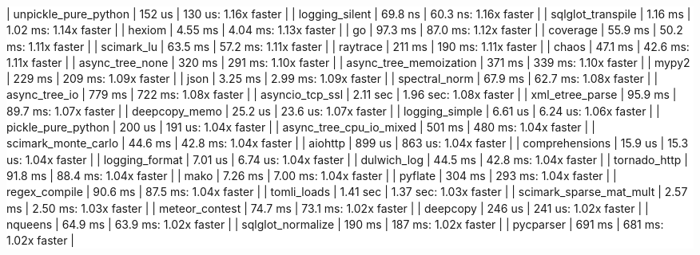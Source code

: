 | unpickle_pure_python     | 152 us                                                      | 130 us: 1.16x faster                                              |
| logging_silent           | 69.8 ns                                                     | 60.3 ns: 1.16x faster                                             |
| sqlglot_transpile        | 1.16 ms                                                     | 1.02 ms: 1.14x faster                                             |
| hexiom                   | 4.55 ms                                                     | 4.04 ms: 1.13x faster                                             |
| go                       | 97.3 ms                                                     | 87.0 ms: 1.12x faster                                             |
| coverage                 | 55.9 ms                                                     | 50.2 ms: 1.11x faster                                             |
| scimark_lu               | 63.5 ms                                                     | 57.2 ms: 1.11x faster                                             |
| raytrace                 | 211 ms                                                      | 190 ms: 1.11x faster                                              |
| chaos                    | 47.1 ms                                                     | 42.6 ms: 1.11x faster                                             |
| async_tree_none          | 320 ms                                                      | 291 ms: 1.10x faster                                              |
| async_tree_memoization   | 371 ms                                                      | 339 ms: 1.10x faster                                              |
| mypy2                    | 229 ms                                                      | 209 ms: 1.09x faster                                              |
| json                     | 3.25 ms                                                     | 2.99 ms: 1.09x faster                                             |
| spectral_norm            | 67.9 ms                                                     | 62.7 ms: 1.08x faster                                             |
| async_tree_io            | 779 ms                                                      | 722 ms: 1.08x faster                                              |
| asyncio_tcp_ssl          | 2.11 sec                                                    | 1.96 sec: 1.08x faster                                            |
| xml_etree_parse          | 95.9 ms                                                     | 89.7 ms: 1.07x faster                                             |
| deepcopy_memo            | 25.2 us                                                     | 23.6 us: 1.07x faster                                             |
| logging_simple           | 6.61 us                                                     | 6.24 us: 1.06x faster                                             |
| pickle_pure_python       | 200 us                                                      | 191 us: 1.04x faster                                              |
| async_tree_cpu_io_mixed  | 501 ms                                                      | 480 ms: 1.04x faster                                              |
| scimark_monte_carlo      | 44.6 ms                                                     | 42.8 ms: 1.04x faster                                             |
| aiohttp                  | 899 us                                                      | 863 us: 1.04x faster                                              |
| comprehensions           | 15.9 us                                                     | 15.3 us: 1.04x faster                                             |
| logging_format           | 7.01 us                                                     | 6.74 us: 1.04x faster                                             |
| dulwich_log              | 44.5 ms                                                     | 42.8 ms: 1.04x faster                                             |
| tornado_http             | 91.8 ms                                                     | 88.4 ms: 1.04x faster                                             |
| mako                     | 7.26 ms                                                     | 7.00 ms: 1.04x faster                                             |
| pyflate                  | 304 ms                                                      | 293 ms: 1.04x faster                                              |
| regex_compile            | 90.6 ms                                                     | 87.5 ms: 1.04x faster                                             |
| tomli_loads              | 1.41 sec                                                    | 1.37 sec: 1.03x faster                                            |
| scimark_sparse_mat_mult  | 2.57 ms                                                     | 2.50 ms: 1.03x faster                                             |
| meteor_contest           | 74.7 ms                                                     | 73.1 ms: 1.02x faster                                             |
| deepcopy                 | 246 us                                                      | 241 us: 1.02x faster                                              |
| nqueens                  | 64.9 ms                                                     | 63.9 ms: 1.02x faster                                             |
| sqlglot_normalize        | 190 ms                                                      | 187 ms: 1.02x faster                                              |
| pycparser                | 691 ms                                                      | 681 ms: 1.02x faster                                              |